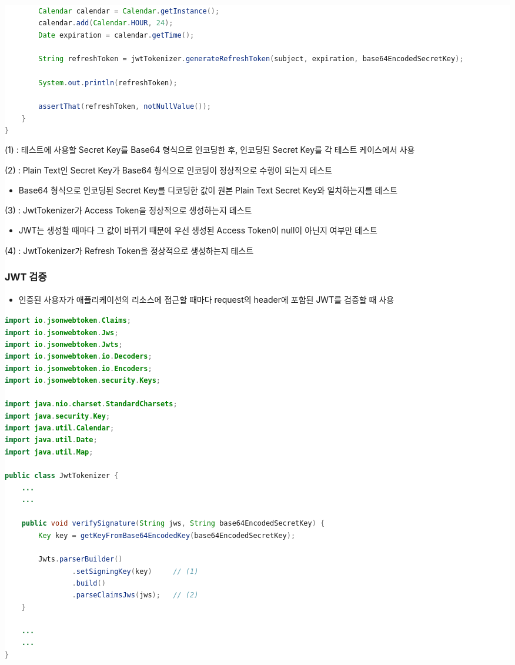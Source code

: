 ```java
        Calendar calendar = Calendar.getInstance();
        calendar.add(Calendar.HOUR, 24);
        Date expiration = calendar.getTime();

        String refreshToken = jwtTokenizer.generateRefreshToken(subject, expiration, base64EncodedSecretKey);

        System.out.println(refreshToken);

        assertThat(refreshToken, notNullValue());
    }
}
```
(1) :  테스트에 사용할 Secret Key를 Base64 형식으로 인코딩한 후, 인코딩된 Secret Key를 각 테스트 케이스에서 사용

(2) : Plain Text인 Secret Key가 Base64 형식으로 인코딩이 정상적으로 수행이 되는지 테스트
  - Base64 형식으로 인코딩된 Secret Key를 디코딩한 값이 원본 Plain Text Secret Key와 일치하는지를 테스트

(3) : JwtTokenizer가 Access Token을 정상적으로 생성하는지 테스트
  - JWT는 생성할 때마다 그 값이 바뀌기 때문에 우선 생성된 Access Token이 null이 아닌지 여부만 테스트

(4) :  JwtTokenizer가 Refresh Token을 정상적으로 생성하는지 테스트


### JWT 검증
- 인증된 사용자가 애플리케이션의 리소스에 접근할 때마다 request의 header에 포함된 JWT를 검증할 때 사용

```java
import io.jsonwebtoken.Claims;
import io.jsonwebtoken.Jws;
import io.jsonwebtoken.Jwts;
import io.jsonwebtoken.io.Decoders;
import io.jsonwebtoken.io.Encoders;
import io.jsonwebtoken.security.Keys;

import java.nio.charset.StandardCharsets;
import java.security.Key;
import java.util.Calendar;
import java.util.Date;
import java.util.Map;

public class JwtTokenizer {
    ...
    ...

    public void verifySignature(String jws, String base64EncodedSecretKey) {
        Key key = getKeyFromBase64EncodedKey(base64EncodedSecretKey);

        Jwts.parserBuilder()
                .setSigningKey(key)     // (1)
                .build()
                .parseClaimsJws(jws);   // (2)
    }

    ...
    ...
}
```
